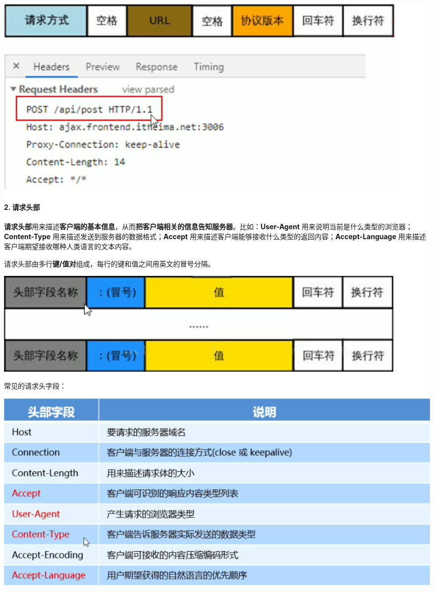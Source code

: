 ![](images/请求行.png)

#### 2. 请求头部

**请求头部**用来描述**客户端的基本信息**，从而**把客户端相关的信息告知服务器**。比如：**User-Agent** 用来说明当前是什么类型的浏览器；**Content-Type** 用来描述发送到服务器的数据格式；**Accept** 用来描述客户端能够接收什么类型的返回内容；**Accept-Language** 用来描述客户端期望接收哪种人类语言的文本内容。

请求头部由多行**键/值对**组成，每行的键和值之间用英文的冒号分隔。

![](images/请求头部.png)

常见的请求头字段：

![](images/请求头部-常见的请求头字段.png)
